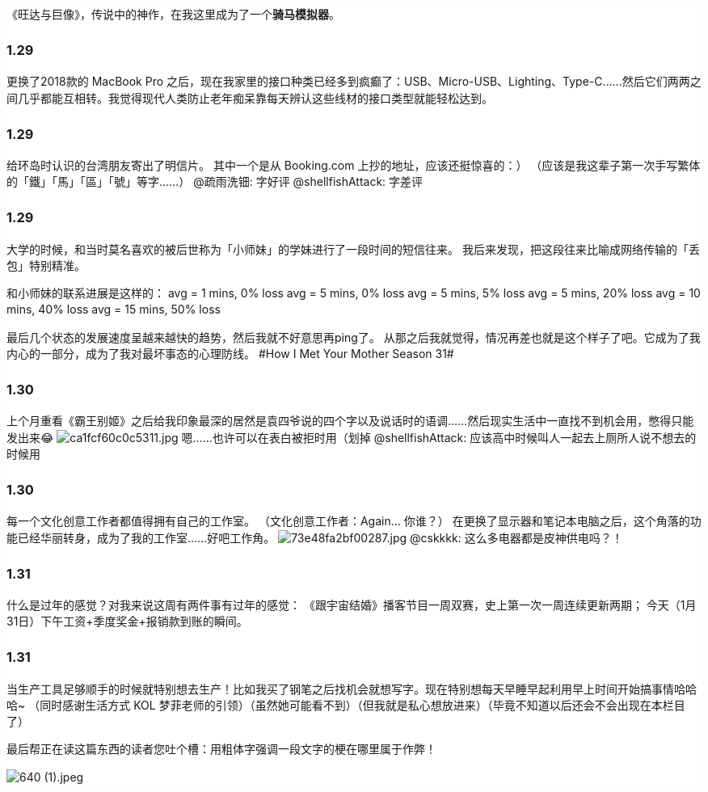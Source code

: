 《旺达与巨像》，传说中的神作，在我这里成为了一个**骑马模拟器**。

### 1.29
更换了2018款的 MacBook Pro 之后，现在我家里的接口种类已经多到疯癫了：USB、Micro-USB、Lighting、Type-C……然后它们两两之间几乎都能互相转。我觉得现代人类防止老年痴呆靠每天辨认这些线材的接口类型就能轻松达到。 

### 1.29
给环岛时认识的台湾朋友寄出了明信片。
其中一个是从 Booking.com 上抄的地址，应该还挺惊喜的：）
（应该是我这辈子第一次手写繁体的「鐵」「馬」「區」「號」等字……）
@疏雨洗钿: 字好评
@shellfishAttack: 字差评

### 1.29
大学的时候，和当时莫名喜欢的被后世称为「小师妹」的学妹进行了一段时间的短信往来。
我后来发现，把这段往来比喻成网络传输的「丢包」特别精准。

和小师妹的联系进展是这样的：
avg = 1 mins, 0% loss
avg = 5 mins, 0% loss
avg = 5 mins, 5% loss
avg = 5 mins, 20% loss
avg = 10 mins, 40% loss
avg = 15 mins, 50% loss

最后几个状态的发展速度呈越来越快的趋势，然后我就不好意思再ping了。
从那之后我就觉得，情况再差也就是这个样子了吧。它成为了我内心的一部分，成为了我对最坏事态的心理防线。
#How I Met Your Mother Season 31#

### 1.30
上个月重看《霸王别姬》之后给我印象最深的居然是袁四爷说的四个字以及说话时的语调……然后现实生活中一直找不到机会用，憋得只能发出来😂
![ca1fcf60c0c5311.jpg](https://s2.loli.net/2023/02/20/42n3wd8chIgFsGp.jpg)
嗯……也许可以在表白被拒时用（划掉
@shellfishAttack: 应该高中时候叫人一起去上厕所人说不想去的时候用

### 1.30
每一个文化创意工作者都值得拥有自己的工作室。
（文化创意工作者：Again... 你谁？）
在更换了显示器和笔记本电脑之后，这个角落的功能已经华丽转身，成为了我的工作室……好吧工作角。
![73e48fa2bf00287.jpg](https://s2.loli.net/2023/02/20/F3JV2DqgYWGklTS.jpg)
@cskkkk: 这么多电器都是皮神供电吗？！

### 1.31
什么是过年的感觉？对我来说这周有两件事有过年的感觉：
《跟宇宙结婚》播客节目一周双赛，史上第一次一周连续更新两期；
今天（1月31日）下午工资+季度奖金+报销款到账的瞬间。

### 1.31
当生产工具足够顺手的时候就特别想去生产！比如我买了钢笔之后找机会就想写字。现在特别想每天早睡早起利用早上时间开始搞事情哈哈哈~
（同时感谢生活方式 KOL 梦菲老师的引领）（虽然她可能看不到）（但我就是私心想放进来）（毕竟不知道以后还会不会出现在本栏目了）

最后帮正在读这篇东西的读者您吐个槽：用粗体字强调一段文字的梗在哪里属于作弊！

![640 (1).jpeg](https://s2.loli.net/2023/02/20/6vibm9RHhjKyJXQ.jpg)